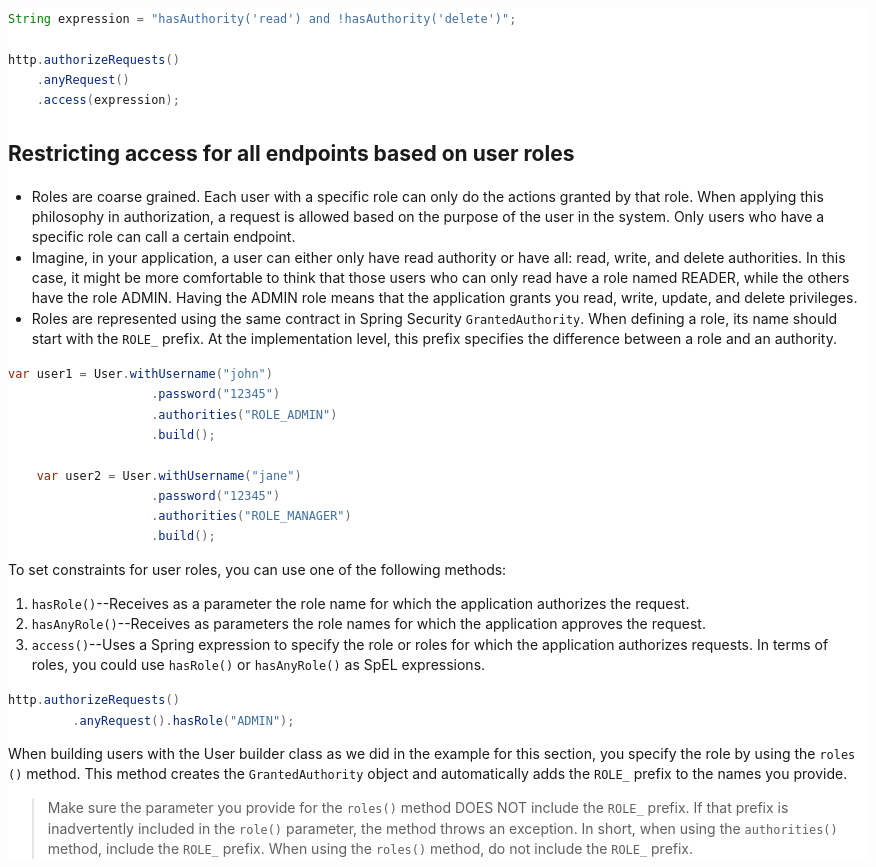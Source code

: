 ```java Applying the access() method with a more complex expression
String expression = "hasAuthority('read') and !hasAuthority('delete')";

http.authorizeRequests()
    .anyRequest()
    .access(expression);
```

## Restricting access for all endpoints based on user roles

* Roles are coarse grained. Each user with a specific role can only do the actions granted by that role. When applying this philosophy in authorization, a request is allowed based on the purpose of the user in the system. Only users who have a specific role can call a certain endpoint.
* Imagine, in your application, a user can either only have read authority or have all: read, write, and delete authorities. In this case, it might be more comfortable to think that those users who can only read have a role named READER, while the others have the role ADMIN. Having the ADMIN role means that the application grants you read, write, update, and delete privileges.
* Roles are represented using the same contract in Spring Security `GrantedAuthority`. When defining a role, its name should start with the `ROLE_` prefix. At the implementation level, this prefix specifies the difference between a role and an authority.

```java Setting roles for users
var user1 = User.withUsername("john")
                    .password("12345")
                    .authorities("ROLE_ADMIN")
                    .build();

    var user2 = User.withUsername("jane")
                    .password("12345")
                    .authorities("ROLE_MANAGER")
                    .build();
```

To set constraints for user roles, you can use one of the following methods:

1. `hasRole()`--Receives as a parameter the role name for which the application authorizes the request.
2. `hasAnyRole()`--Receives as parameters the role names for which the application approves the request.
3. `access()`--Uses a Spring expression to specify the role or roles for which the application authorizes requests. In terms of roles, you could use `hasRole()` or `hasAnyRole()` as SpEL expressions.

```java Configuring the app to accept only requests from admins
http.authorizeRequests()
         .anyRequest().hasRole("ADMIN");
```

When building users with the User builder class as we did in the example for this section, you specify the role by using the `roles()` method. This method creates the `GrantedAuthority` object and automatically adds the `ROLE_` prefix to the names you provide.

> Make sure the parameter you provide for the `roles()` method DOES NOT include the `ROLE_` prefix. If that prefix is inadvertently included in the `role()` parameter, the method throws an exception. In short, when using the `authorities()` method, include the `ROLE_` prefix. When using the `roles()` method, do not include the `ROLE_` prefix.
